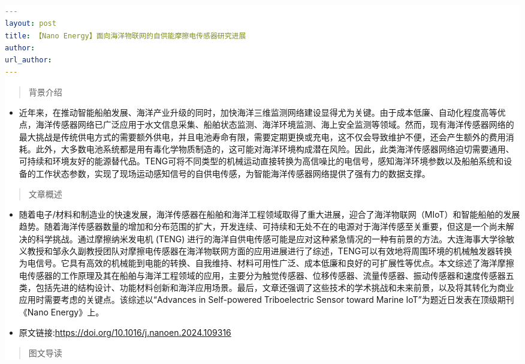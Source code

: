 ```yaml
---
layout: post
title: 【Nano Energy】面向海洋物联网的自供能摩擦电传感器研究进展
author: 
url_author: 
---
```


> 背景介绍

- 近年来，在推动智能船舶发展、海洋产业升级的同时，加快海洋三维监测网络建设显得尤为关键。由于成本低廉、自动化程度高等优点，海洋传感器网络已广泛应用于水文信息采集、船舶状态监测、海洋环境监测、海上安全监测等领域。然而，现有海洋传感器网络的最大挑战是传统供电方式的需要额外供电，并且电池寿命有限，需要定期更换或充电，这不仅会导致维护不便，还会产生额外的费用消耗。此外，大多数电池系统都是用有毒化学物质制造的，这可能对海洋环境构成潜在风险。因此，此类海洋传感器网络迫切需要通用、可持续和环境友好的能源替代品。TENG可将不同类型的机械运动直接转换为高信噪比的电信号，感知海洋环境参数以及船舶系统和设备的工作状态参数，实现了现场运动感知信号的自供电传感，为智能海洋传感器网络提供了强有力的数据支撑。

> 文章概述

- 随着电子/材料和制造业的快速发展，海洋传感器在船舶和海洋工程领域取得了重大进展，迎合了海洋物联网（MIoT）和智能船舶的发展趋势。随着海洋传感器数量的增加和分布范围的扩大，开发连续、可持续和无处不在的电源对于海洋传感至关重要，但这是一个尚未解决的科学挑战。通过摩擦纳米发电机 (TENG) 进行的海洋自供电传感可能是应对这种紧急情况的一种有前景的方法。大连海事大学徐敏义教授和邹永久副教授团队对摩擦电传感器在海洋物联网方面的应用进展进行了综述，TENG可以有效地将周围环境的机械触发器转换为电信号。它具有高效的机械能到电能的转换、自我维持、材料可用性广泛、成本低廉和良好的可扩展性等优点。本文综述了海洋摩擦电传感器的工作原理及其在船舶与海洋工程领域的应用，主要分为触觉传感器、位移传感器、流量传感器、振动传感器和速度传感器五类，包括先进的结构设计、功能材料创新和海洋应用场景。最后，文章还强调了这些技术的学术挑战和未来前景，以及将其转化为商业应用时需要考虑的关键点。该综述以“Advances in Self-powered Triboelectric Sensor toward Marine IoT”为题近日发表在顶级期刊《Nano Energy》上。


- 原文链接:https://doi.org/10.1016/j.nanoen.2024.109316


> 图文导读


<p style="text-align:center;" >